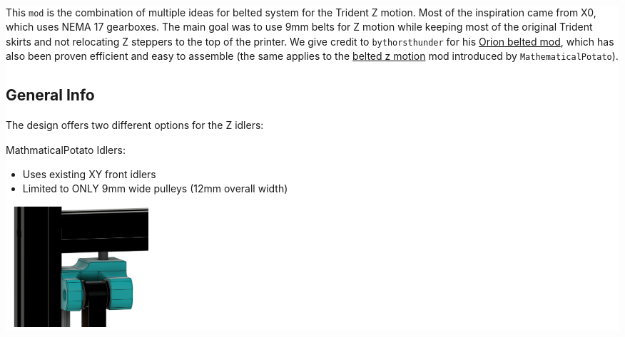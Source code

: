 This `mod` is the combination of multiple ideas for belted system for the Trident Z motion. Most of the inspiration came from X0, which uses NEMA 17 gearboxes. The main goal was to use 9mm belts for Z motion while keeping most of the original Trident skirts and not relocating Z steppers to the top of the printer. We give credit to `bythorsthunder` for his [Orion belted mod](https://github.com/bythorsthunder/Orion-Tri-Belt), which has also been proven efficient and easy to assemble (the same applies to the [belted z motion](https://github.com/MathematicalPotato/Voron_Mods/tree/main/VT_Belted_Z) mod introduced by `MathematicalPotato`).

## General Info

The design offers two different options for the Z idlers:

MathmaticalPotato Idlers: 
 - Uses existing XY front idlers
 - Limited to ONLY 9mm wide pulleys (12mm overall width)
<p align="left">
  <img src="images/Potato Idler.png" width="200">
</p>
